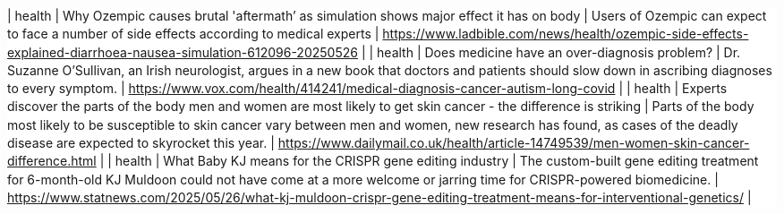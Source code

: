 | health | Why Ozempic causes brutal 'aftermath’ as simulation shows major effect it has on body | Users of Ozempic can expect to face a number of side effects according to medical experts | https://www.ladbible.com/news/health/ozempic-side-effects-explained-diarrhoea-nausea-simulation-612096-20250526 |
| health | Does medicine have an over-diagnosis problem? | Dr. Suzanne O’Sullivan, an Irish neurologist, argues in a new book that doctors and patients should slow down in ascribing diagnoses to every symptom. | https://www.vox.com/health/414241/medical-diagnosis-cancer-autism-long-covid |
| health | Experts discover the parts of the body men and women are most likely to get skin cancer - the difference is striking | Parts of the body most likely to be susceptible to skin cancer vary between men and women, new research has found, as cases of the deadly disease are expected to skyrocket this year. | https://www.dailymail.co.uk/health/article-14749539/men-women-skin-cancer-difference.html |
| health | What Baby KJ means for the CRISPR gene editing industry | The custom-built gene editing treatment for 6-month-old KJ Muldoon could not have come at a more welcome or jarring time for CRISPR-powered biomedicine. | https://www.statnews.com/2025/05/26/what-kj-muldoon-crispr-gene-editing-treatment-means-for-interventional-genetics/ |